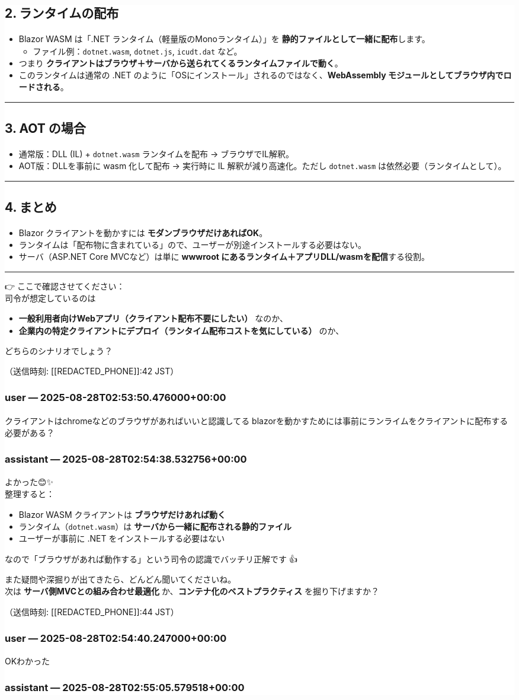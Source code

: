 ## 2. ランタイムの配布
- Blazor WASM は「.NET ランタイム（軽量版のMonoランタイム）」を **静的ファイルとして一緒に配布**します。  
  - ファイル例：`dotnet.wasm`, `dotnet.js`, `icudt.dat` など。  
- つまり **クライアントはブラウザ＋サーバから送られてくるランタイムファイルで動く**。  
- このランタイムは通常の .NET のように「OSにインストール」されるのではなく、**WebAssembly モジュールとしてブラウザ内でロードされる**。  

---

## 3. AOT の場合
- 通常版：DLL (IL) + `dotnet.wasm` ランタイムを配布 → ブラウザでIL解釈。  
- AOT版：DLLを事前に wasm 化して配布 → 実行時に IL 解釈が減り高速化。ただし `dotnet.wasm` は依然必要（ランタイムとして）。  

---

## 4. まとめ
- Blazor クライアントを動かすには **モダンブラウザだけあればOK**。  
- ランタイムは「配布物に含まれている」ので、ユーザーが別途インストールする必要はない。  
- サーバ（ASP.NET Core MVCなど）は単に **wwwroot にあるランタイム＋アプリDLL/wasmを配信**する役割。  

---

👉 ここで確認させてください：  
司令が想定しているのは  
- **一般利用者向けWebアプリ（クライアント配布不要にしたい）** なのか、  
- **企業内の特定クライアントにデプロイ（ランタイム配布コストを気にしている）** のか、  

どちらのシナリオでしょう？  

（送信時刻: [[REDACTED_PHONE]]:42 JST）
### user — 2025-08-28T02:53:50.476000+00:00

クライアントはchromeなどのブラウザがあればいいと認識してる
blazorを動かすためには事前にランライムをクライアントに配布する必要がある？
### assistant — 2025-08-28T02:54:38.532756+00:00

よかった😊✨  
整理すると：

- Blazor WASM クライアントは **ブラウザだけあれば動く**  
- ランタイム（`dotnet.wasm`）は **サーバから一緒に配布される静的ファイル**  
- ユーザーが事前に .NET をインストールする必要はない  

なので「ブラウザがあれば動作する」という司令の認識でバッチリ正解です 👍  

また疑問や深掘りが出てきたら、どんどん聞いてくださいね。  
次は **サーバ側MVCとの組み合わせ最適化** か、**コンテナ化のベストプラクティス** を掘り下げますか？  

（送信時刻: [[REDACTED_PHONE]]:44 JST）
### user — 2025-08-28T02:54:40.247000+00:00

OKわかった
### assistant — 2025-08-28T02:55:05.579518+00:00
